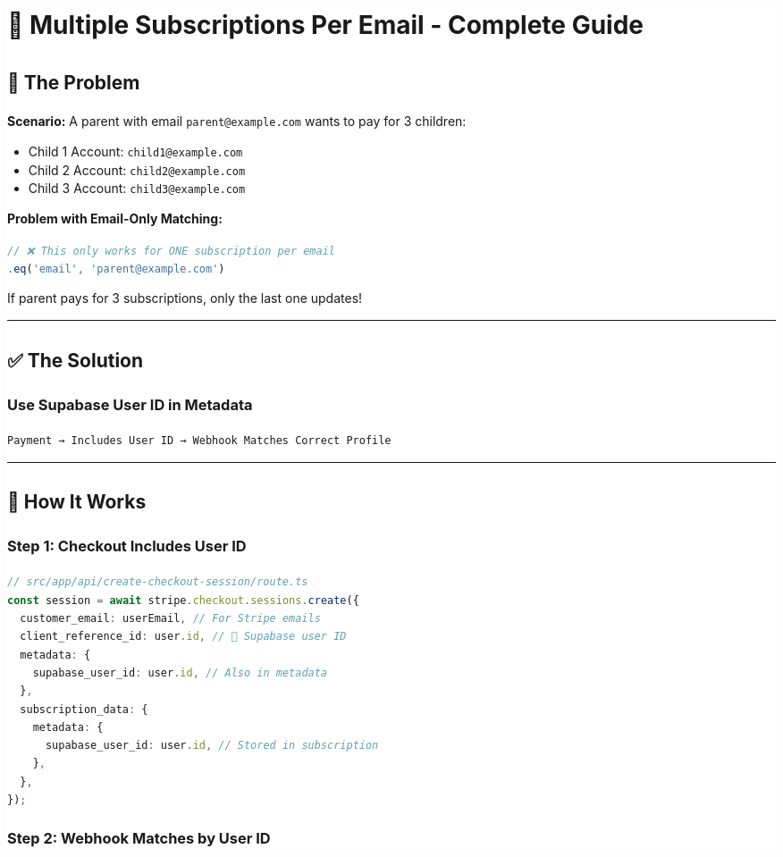 # 👥 Multiple Subscriptions Per Email - Complete Guide

## 🎯 **The Problem**

**Scenario:** A parent with email `parent@example.com` wants to pay for 3 children:
- Child 1 Account: `child1@example.com`
- Child 2 Account: `child2@example.com`
- Child 3 Account: `child3@example.com`

**Problem with Email-Only Matching:**
```typescript
// ❌ This only works for ONE subscription per email
.eq('email', 'parent@example.com')
```

If parent pays for 3 subscriptions, only the last one updates!

---

## ✅ **The Solution**

### **Use Supabase User ID in Metadata**

```
Payment → Includes User ID → Webhook Matches Correct Profile
```

---

## 🔧 **How It Works**

### **Step 1: Checkout Includes User ID**

```typescript
// src/app/api/create-checkout-session/route.ts
const session = await stripe.checkout.sessions.create({
  customer_email: userEmail, // For Stripe emails
  client_reference_id: user.id, // 🔑 Supabase user ID
  metadata: {
    supabase_user_id: user.id, // Also in metadata
  },
  subscription_data: {
    metadata: {
      supabase_user_id: user.id, // Stored in subscription
    },
  },
});
```

### **Step 2: Webhook Matches by User ID**
